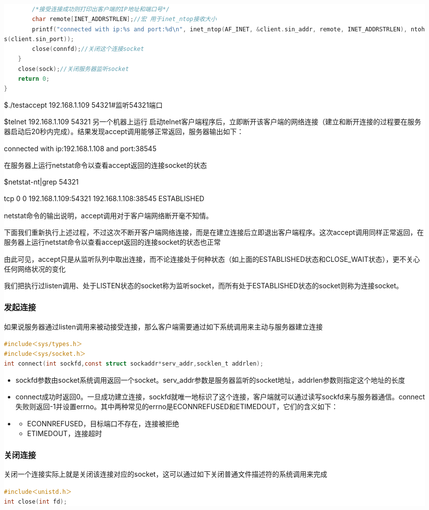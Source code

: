~~~c++
        /*接受连接成功则打印出客户端的IP地址和端口号*/
        char remote[INET_ADDRSTRLEN];//宏 用于inet_ntop接收大小
        printf("connected with ip:%s and port:%d\n", inet_ntop(AF_INET, &client.sin_addr, remote, INET_ADDRSTRLEN), ntohs(client.sin_port));
        close(connfd);//关闭这个连接socket
    }
    close(sock);//关闭服务器监听socket
    return 0;
}
~~~

$./testaccept 192.168.1.109 54321#监听54321端口

$telnet 192.168.1.109 54321 另一个机器上运行   启动telnet客户端程序后，立即断开该客户端的网络连接（建立和断开连接的过程要在服务器启动后20秒内完成）。结果发现accept调用能够正常返回，服务器输出如下：

connected with ip:192.168.1.108 and port:38545

在服务器上运行netstat命令以查看accept返回的连接socket的状态

$netstat-nt|grep 54321

tcp 0 0 192.168.1.109:54321 192.168.1.108:38545 ESTABLISHED

netstat命令的输出说明，accept调用对于客户端网络断开毫不知情。

下面我们重新执行上述过程，不过这次不断开客户端网络连接，而是在建立连接后立即退出客户端程序。这次accept调用同样正常返回，在服务器上运行netstat命令以查看accept返回的连接socket的状态也正常



由此可见，accept只是从监听队列中取出连接，而不论连接处于何种状态（如上面的ESTABLISHED状态和CLOSE_WAIT状态），更不关心任何网络状况的变化

我们把执行过listen调用、处于LISTEN状态的socket称为监听socket，而所有处于ESTABLISHED状态的socket则称为连接socket。

### 发起连接

如果说服务器通过listen调用来被动接受连接，那么客户端需要通过如下系统调用来主动与服务器建立连接

~~~c
#include＜sys/types.h＞
#include＜sys/socket.h＞
int connect(int sockfd,const struct sockaddr*serv_addr,socklen_t addrlen);
~~~

* sockfd参数由socket系统调用返回一个socket。serv_addr参数是服务器监听的socket地址，addrlen参数则指定这个地址的长度

* connect成功时返回0。一旦成功建立连接，sockfd就唯一地标识了这个连接，客户端就可以通过读写sockfd来与服务器通信。connect失败则返回-1并设置errno。其中两种常见的errno是ECONNREFUSED和ETIMEDOUT，它们的含义如下：
* * ECONNREFUSED，目标端口不存在，连接被拒绝
  * ETIMEDOUT，连接超时

### 关闭连接

关闭一个连接实际上就是关闭该连接对应的socket，这可以通过如下关闭普通文件描述符的系统调用来完成

~~~c
#include＜unistd.h＞
int close(int fd);
~~~
